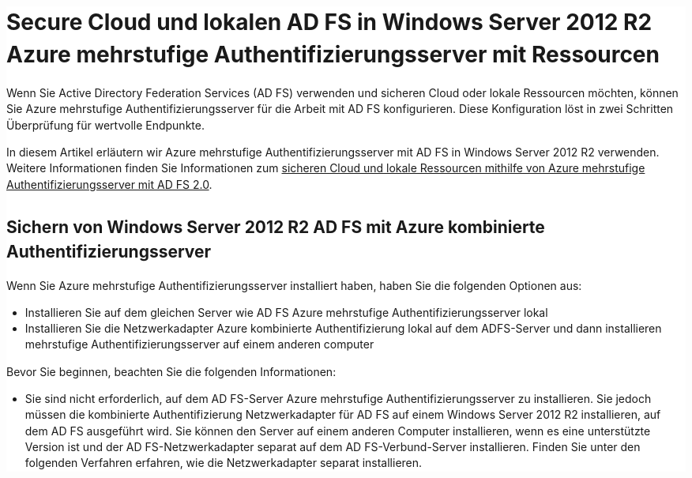 <properties
    pageTitle="MFA-Server mit Windows Server 2012 R2 AD FS | Microsoft Azure"
    description="Dieser Artikel beschreibt, wie Sie erste Schritte mit Azure kombinierte Authentifizierung und AD FS in Windows Server 2012 R2."
    services="multi-factor-authentication"
    documentationCenter=""
    authors="kgremban"
    manager="femila"
    editor="yossib"/>

<tags
    ms.service="multi-factor-authentication"
    ms.workload="identity"
    ms.tgt_pltfrm="na"
    ms.devlang="na"
    ms.topic="get-started-article"
    ms.date="10/14/2016"
    ms.author="kgremban"/>


# <a name="secure-your-cloud-and-on-premises-resources-using-azure-multi-factor-authentication-server-with-ad-fs-in-windows-server-2012-r2"></a>Secure Cloud und lokalen AD FS in Windows Server 2012 R2 Azure mehrstufige Authentifizierungsserver mit Ressourcen

Wenn Sie Active Directory Federation Services (AD FS) verwenden und sicheren Cloud oder lokale Ressourcen möchten, können Sie Azure mehrstufige Authentifizierungsserver für die Arbeit mit AD FS konfigurieren. Diese Konfiguration löst in zwei Schritten Überprüfung für wertvolle Endpunkte.

In diesem Artikel erläutern wir Azure mehrstufige Authentifizierungsserver mit AD FS in Windows Server 2012 R2 verwenden. Weitere Informationen finden Sie Informationen zum [sicheren Cloud und lokale Ressourcen mithilfe von Azure mehrstufige Authentifizierungsserver mit AD FS 2.0](multi-factor-authentication-get-started-adfs-adfs2.md).

## <a name="secure-windows-server-2012-r2-ad-fs-with-azure-multi-factor-authentication-server"></a>Sichern von Windows Server 2012 R2 AD FS mit Azure kombinierte Authentifizierungsserver

Wenn Sie Azure mehrstufige Authentifizierungsserver installiert haben, haben Sie die folgenden Optionen aus:

- Installieren Sie auf dem gleichen Server wie AD FS Azure mehrstufige Authentifizierungsserver lokal
- Installieren Sie die Netzwerkadapter Azure kombinierte Authentifizierung lokal auf dem ADFS-Server und dann installieren mehrstufige Authentifizierungsserver auf einem anderen computer

Bevor Sie beginnen, beachten Sie die folgenden Informationen:

- Sie sind nicht erforderlich, auf dem AD FS-Server Azure mehrstufige Authentifizierungsserver zu installieren. Sie jedoch müssen die kombinierte Authentifizierung Netzwerkadapter für AD FS auf einem Windows Server 2012 R2 installieren, auf dem AD FS ausgeführt wird. Sie können den Server auf einem anderen Computer installieren, wenn es eine unterstützte Version ist und der AD FS-Netzwerkadapter separat auf dem AD FS-Verbund-Server installieren. Finden Sie unter den folgenden Verfahren erfahren, wie die Netzwerkadapter separat installieren.
